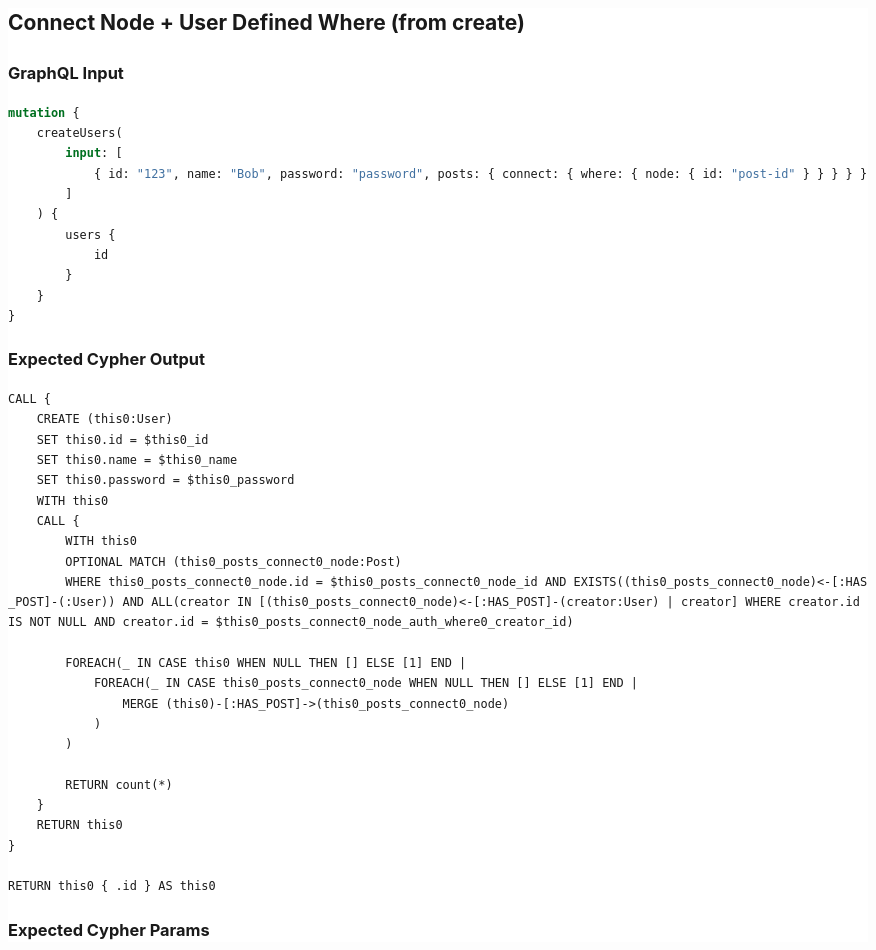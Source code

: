 ## Connect Node + User Defined Where (from create)

### GraphQL Input

```graphql
mutation {
    createUsers(
        input: [
            { id: "123", name: "Bob", password: "password", posts: { connect: { where: { node: { id: "post-id" } } } } }
        ]
    ) {
        users {
            id
        }
    }
}
```

### Expected Cypher Output

```cypher
CALL {
    CREATE (this0:User)
    SET this0.id = $this0_id
    SET this0.name = $this0_name
    SET this0.password = $this0_password
    WITH this0
    CALL {
        WITH this0
        OPTIONAL MATCH (this0_posts_connect0_node:Post)
        WHERE this0_posts_connect0_node.id = $this0_posts_connect0_node_id AND EXISTS((this0_posts_connect0_node)<-[:HAS_POST]-(:User)) AND ALL(creator IN [(this0_posts_connect0_node)<-[:HAS_POST]-(creator:User) | creator] WHERE creator.id IS NOT NULL AND creator.id = $this0_posts_connect0_node_auth_where0_creator_id)

        FOREACH(_ IN CASE this0 WHEN NULL THEN [] ELSE [1] END |
            FOREACH(_ IN CASE this0_posts_connect0_node WHEN NULL THEN [] ELSE [1] END |
                MERGE (this0)-[:HAS_POST]->(this0_posts_connect0_node)
            )
        )

        RETURN count(*)
    }
    RETURN this0
}

RETURN this0 { .id } AS this0
```

### Expected Cypher Params
